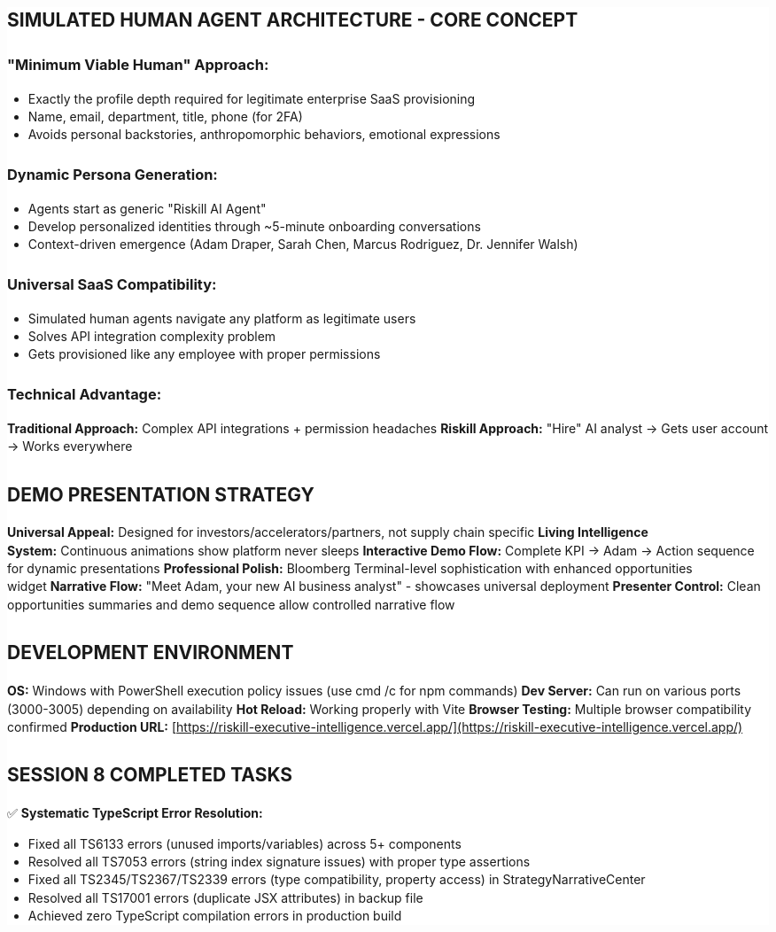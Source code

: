 ## SIMULATED HUMAN AGENT ARCHITECTURE - CORE CONCEPT

### "Minimum Viable Human" Approach:

- Exactly the profile depth required for legitimate enterprise SaaS provisioning
- Name, email, department, title, phone (for 2FA)
- Avoids personal backstories, anthropomorphic behaviors, emotional expressions

### Dynamic Persona Generation:

- Agents start as generic "Riskill AI Agent"
- Develop personalized identities through ~5-minute onboarding conversations
- Context-driven emergence (Adam Draper, Sarah Chen, Marcus Rodriguez, Dr. Jennifer Walsh)

### Universal SaaS Compatibility:

- Simulated human agents navigate any platform as legitimate users
- Solves API integration complexity problem
- Gets provisioned like any employee with proper permissions

### Technical Advantage:

**Traditional Approach:** Complex API integrations + permission headaches **Riskill Approach:** "Hire" AI analyst → Gets user account → Works everywhere

## DEMO PRESENTATION STRATEGY

**Universal Appeal:** Designed for investors/accelerators/partners, not supply chain specific **Living Intelligence System:** Continuous animations show platform never sleeps **Interactive Demo Flow:** Complete KPI → Adam → Action sequence for dynamic presentations **Professional Polish:** Bloomberg Terminal-level sophistication with enhanced opportunities widget **Narrative Flow:** "Meet Adam, your new AI business analyst" - showcases universal deployment **Presenter Control:** Clean opportunities summaries and demo sequence allow controlled narrative flow

## DEVELOPMENT ENVIRONMENT

**OS:** Windows with PowerShell execution policy issues (use cmd /c for npm commands) **Dev Server:** Can run on various ports (3000-3005) depending on availability **Hot Reload:** Working properly with Vite **Browser Testing:** Multiple browser compatibility confirmed **Production URL:** [https://riskill-executive-intelligence.vercel.app/](https://riskill-executive-intelligence.vercel.app/)

## SESSION 8 COMPLETED TASKS

✅ **Systematic TypeScript Error Resolution:**

- Fixed all TS6133 errors (unused imports/variables) across 5+ components
- Resolved all TS7053 errors (string index signature issues) with proper type assertions
- Fixed all TS2345/TS2367/TS2339 errors (type compatibility, property access) in StrategyNarrativeCenter
- Resolved all TS17001 errors (duplicate JSX attributes) in backup file
- Achieved zero TypeScript compilation errors in production build
